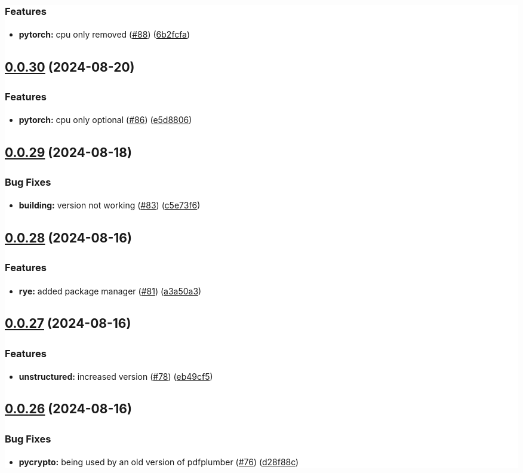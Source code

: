 ### Features

* **pytorch:** cpu only removed ([#88](https://github.com/QuivrHQ/MegaParse/issues/88)) ([6b2fcfa](https://github.com/QuivrHQ/MegaParse/commit/6b2fcfa4413b8a72d398aab57f277dd28ab69c2f))

## [0.0.30](https://github.com/QuivrHQ/MegaParse/compare/megaparse-v0.0.29...megaparse-v0.0.30) (2024-08-20)


### Features

* **pytorch:** cpu only optional ([#86](https://github.com/QuivrHQ/MegaParse/issues/86)) ([e5d8806](https://github.com/QuivrHQ/MegaParse/commit/e5d8806ee6182de250352ce65ac6cd57c1093494))

## [0.0.29](https://github.com/QuivrHQ/MegaParse/compare/megaparse-v0.0.28...megaparse-v0.0.29) (2024-08-18)


### Bug Fixes

* **building:** version not working ([#83](https://github.com/QuivrHQ/MegaParse/issues/83)) ([c5e73f6](https://github.com/QuivrHQ/MegaParse/commit/c5e73f6c821424ef277ddd15ddb5b2df48ff7ab2))

## [0.0.28](https://github.com/QuivrHQ/MegaParse/compare/megaparse-v0.0.27...megaparse-v0.0.28) (2024-08-16)


### Features

* **rye:** added package manager ([#81](https://github.com/QuivrHQ/MegaParse/issues/81)) ([a3a50a3](https://github.com/QuivrHQ/MegaParse/commit/a3a50a3f27d3d9b4d6de4f3415472f8e52710656))

## [0.0.27](https://github.com/QuivrHQ/MegaParse/compare/megaparse-v0.0.26...megaparse-v0.0.27) (2024-08-16)


### Features

* **unstructured:** increased version ([#78](https://github.com/QuivrHQ/MegaParse/issues/78)) ([eb49cf5](https://github.com/QuivrHQ/MegaParse/commit/eb49cf5e79cd7a38c8212b315a4b64860c35a7b7))

## [0.0.26](https://github.com/QuivrHQ/MegaParse/compare/megaparse-v0.0.25...megaparse-v0.0.26) (2024-08-16)


### Bug Fixes

* **pycrypto:** being used by an old version of pdfplumber ([#76](https://github.com/QuivrHQ/MegaParse/issues/76)) ([d28f88c](https://github.com/QuivrHQ/MegaParse/commit/d28f88ceb2a722b15c84738f395b3ff4c818a365))
